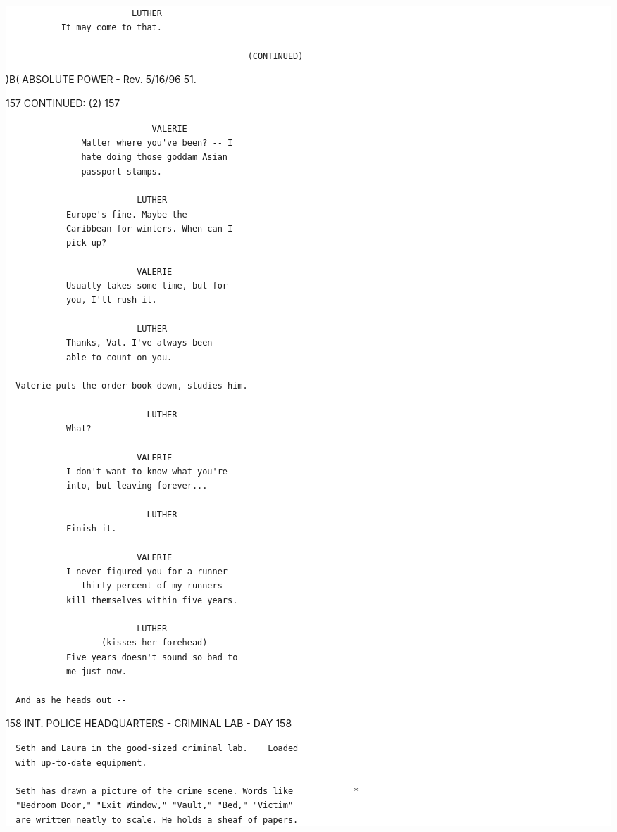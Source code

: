                              LUTHER
               It may come to that.

                                                    (CONTINUED)

)B(   ABSOLUTE POWER - Rev. 5/16/96                          51.

157   CONTINUED:    (2)                                            157

                                 VALERIE
                   Matter where you've been? -- I
                   hate doing those goddam Asian
                   passport stamps.

                              LUTHER
                Europe's fine. Maybe the
                Caribbean for winters. When can I
                pick up?

                              VALERIE
                Usually takes some time, but for
                you, I'll rush it.

                              LUTHER
                Thanks, Val. I've always been
                able to count on you.

      Valerie puts the order book down, studies him.

                                LUTHER
                What?

                              VALERIE
                I don't want to know what you're
                into, but leaving forever...

                                LUTHER
                Finish it.

                              VALERIE
                I never figured you for a runner
                -- thirty percent of my runners
                kill themselves within five years.

                              LUTHER
                       (kisses her forehead)
                Five years doesn't sound so bad to
                me just now.

      And as he heads out --


158   INT. POLICE HEADQUARTERS - CRIMINAL LAB - DAY                158

      Seth and Laura in the good-sized criminal lab.    Loaded
      with up-to-date equipment.

      Seth has drawn a picture of the crime scene. Words like            *
      "Bedroom Door," "Exit Window," "Vault," "Bed," "Victim"
      are written neatly to scale. He holds a sheaf of papers.
